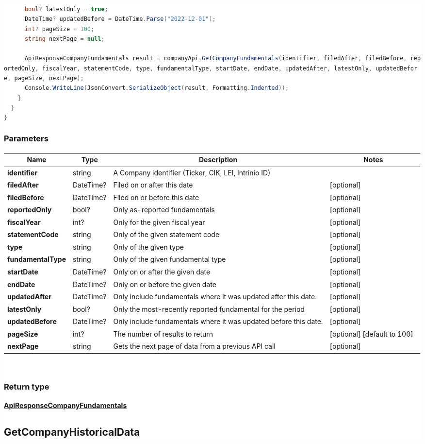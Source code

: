 ```csharp
      bool? latestOnly = true;
      DateTime? updatedBefore = DateTime.Parse("2022-12-01");
      int? pageSize = 100;
      string nextPage = null;
      
      ApiResponseCompanyFundamentals result = companyApi.GetCompanyFundamentals(identifier, filedAfter, filedBefore, reportedOnly, fiscalYear, statementCode, type, fundamentalType, startDate, endDate, updatedAfter, latestOnly, updatedBefore, pageSize, nextPage);
      Console.WriteLine(JsonConvert.SerializeObject(result, Formatting.Indented));
    }
  }
}
```

[//]: # (END_CODE_EXAMPLE)

### Parameters

[//]: # (START_PARAMETERS)


Name | Type | Description  | Notes
------------- | ------------- | ------------- | -------------
 **identifier** | string| A Company identifier (Ticker, CIK, LEI, Intrinio ID) |  &nbsp;
 **filedAfter** | DateTime?| Filed on or after this date | [optional]  &nbsp;
 **filedBefore** | DateTime?| Filed on or before this date | [optional]  &nbsp;
 **reportedOnly** | bool?| Only as-reported fundamentals | [optional]  &nbsp;
 **fiscalYear** | int?| Only for the given fiscal year | [optional]  &nbsp;
 **statementCode** | string| Only of the given statement code | [optional]  &nbsp;
 **type** | string| Only of the given type | [optional]  &nbsp;
 **fundamentalType** | string| Only of the given fundamental type | [optional]  &nbsp;
 **startDate** | DateTime?| Only on or after the given date | [optional]  &nbsp;
 **endDate** | DateTime?| Only on or before the given date | [optional]  &nbsp;
 **updatedAfter** | DateTime?| Only include fundamentals where it was updated after this date. | [optional]  &nbsp;
 **latestOnly** | bool?| Only the most-recently reported fundamental for the period | [optional]  &nbsp;
 **updatedBefore** | DateTime?| Only include fundamentals where it was updated before this date. | [optional]  &nbsp;
 **pageSize** | int?| The number of results to return | [optional] [default to 100] &nbsp;
 **nextPage** | string| Gets the next page of data from a previous API call | [optional]  &nbsp;
<br/>

[//]: # (END_PARAMETERS)

### Return type

[**ApiResponseCompanyFundamentals**](ApiResponseCompanyFundamentals.md)

[//]: # (END_OPERATION)


[//]: # (START_OPERATION)

[//]: # (CLASS:Intrinio.SDK.Api.CompanyApi)

[//]: # (METHOD:GetCompanyHistoricalData)

[//]: # (RETURN_TYPE:Intrinio.SDK.Model.ApiResponseCompanyHistoricalData)

[//]: # (RETURN_TYPE_KIND:object)

[//]: # (RETURN_TYPE_DOC:ApiResponseCompanyHistoricalData.md)

[//]: # (OPERATION:GetCompanyHistoricalData_v2)

[//]: # (ENDPOINT:/companies/{identifier}/historical_data/{tag})

[//]: # (DOCUMENT_LINK:CompanyApi.md#getcompanyhistoricaldata)

<a name="getcompanyhistoricaldata"></a>
## **GetCompanyHistoricalData**


[//]: # (METHOD:GetAllCompanies)
[//]: # (RETURN_TYPE:Intrinio.SDK.Model.ApiResponseCompanies)
[//]: # (RETURN_TYPE_DOC:ApiResponseCompanies.md)
[//]: # (OPERATION:GetAllCompanies_v2)
[//]: # (ENDPOINT:/companies)
[//]: # (DOCUMENT_LINK:CompanyApi.md#getallcompanies)
[//]: # (START_OVERVIEW)
[//]: # (END_OVERVIEW)
[//]: # (START_CODE_EXAMPLE)
[//]: # (METHOD:GetAllCompaniesDailyMetrics)
[//]: # (RETURN_TYPE:Intrinio.SDK.Model.ApiResponseCompanyDailyMetrics)
[//]: # (RETURN_TYPE_DOC:ApiResponseCompanyDailyMetrics.md)
[//]: # (OPERATION:GetAllCompaniesDailyMetrics_v2)
[//]: # (ENDPOINT:/companies/daily_metrics)
[//]: # (DOCUMENT_LINK:CompanyApi.md#getallcompaniesdailymetrics)
[//]: # (START_OVERVIEW)
[//]: # (END_OVERVIEW)
[//]: # (START_CODE_EXAMPLE)
[//]: # (METHOD:GetAllCompanyNews)
[//]: # (RETURN_TYPE:Intrinio.SDK.Model.ApiResponseNews)
[//]: # (RETURN_TYPE_DOC:ApiResponseNews.md)
[//]: # (OPERATION:GetAllCompanyNews_v2)
[//]: # (ENDPOINT:/companies/news)
[//]: # (DOCUMENT_LINK:CompanyApi.md#getallcompanynews)
[//]: # (START_OVERVIEW)
[//]: # (END_OVERVIEW)
[//]: # (START_CODE_EXAMPLE)
[//]: # (METHOD:GetCompany)
[//]: # (RETURN_TYPE:Intrinio.SDK.Model.Company)
[//]: # (RETURN_TYPE_DOC:Company.md)
[//]: # (OPERATION:GetCompany_v2)
[//]: # (ENDPOINT:/companies/{identifier})
[//]: # (DOCUMENT_LINK:CompanyApi.md#getcompany)
[//]: # (START_OVERVIEW)
[//]: # (END_OVERVIEW)
[//]: # (START_CODE_EXAMPLE)
[//]: # (METHOD:GetCompanyAnswers)
[//]: # (RETURN_TYPE:Intrinio.SDK.Model.ApiResponseCompanyAnswers)
[//]: # (RETURN_TYPE_DOC:ApiResponseCompanyAnswers.md)
[//]: # (OPERATION:GetCompanyAnswers_v2)
[//]: # (ENDPOINT:/companies/{identifier}/answers)
[//]: # (DOCUMENT_LINK:CompanyApi.md#getcompanyanswers)
[//]: # (START_OVERVIEW)
[//]: # (END_OVERVIEW)
[//]: # (START_CODE_EXAMPLE)
[//]: # (METHOD:GetCompanyDailyMetrics)
[//]: # (RETURN_TYPE:Intrinio.SDK.Model.ApiResponseCompanyDailyMetrics)
[//]: # (RETURN_TYPE_DOC:ApiResponseCompanyDailyMetrics.md)
[//]: # (OPERATION:GetCompanyDailyMetrics_v2)
[//]: # (ENDPOINT:/companies/{identifier}/daily_metrics)
[//]: # (DOCUMENT_LINK:CompanyApi.md#getcompanydailymetrics)
[//]: # (START_OVERVIEW)
[//]: # (END_OVERVIEW)
[//]: # (START_CODE_EXAMPLE)
[//]: # (METHOD:GetCompanyDataPointNumber)
[//]: # (RETURN_TYPE:decimal?)
[//]: # (RETURN_TYPE_KIND:primitive)
[//]: # (RETURN_TYPE_DOC:)
[//]: # (OPERATION:GetCompanyDataPointNumber_v2)
[//]: # (ENDPOINT:/companies/{identifier}/data_point/{tag}/number)
[//]: # (DOCUMENT_LINK:CompanyApi.md#getcompanydatapointnumber)
[//]: # (START_OVERVIEW)
[//]: # (END_OVERVIEW)
[//]: # (START_CODE_EXAMPLE)
[//]: # (METHOD:GetCompanyDataPointText)
[//]: # (RETURN_TYPE:string)
[//]: # (RETURN_TYPE_KIND:primitive)
[//]: # (RETURN_TYPE_DOC:)
[//]: # (OPERATION:GetCompanyDataPointText_v2)
[//]: # (ENDPOINT:/companies/{identifier}/data_point/{tag}/text)
[//]: # (DOCUMENT_LINK:CompanyApi.md#getcompanydatapointtext)
[//]: # (START_OVERVIEW)
[//]: # (END_OVERVIEW)
[//]: # (START_CODE_EXAMPLE)
[//]: # (METHOD:GetCompanyFilings)
[//]: # (RETURN_TYPE:Intrinio.SDK.Model.ApiResponseCompanyFilings)
[//]: # (RETURN_TYPE_DOC:ApiResponseCompanyFilings.md)
[//]: # (OPERATION:GetCompanyFilings_v2)
[//]: # (ENDPOINT:/companies/{identifier}/filings)
[//]: # (DOCUMENT_LINK:CompanyApi.md#getcompanyfilings)
[//]: # (START_OVERVIEW)
[//]: # (END_OVERVIEW)
[//]: # (START_CODE_EXAMPLE)
[//]: # (METHOD:GetCompanyFundamentals)
[//]: # (RETURN_TYPE:Intrinio.SDK.Model.ApiResponseCompanyFundamentals)
[//]: # (RETURN_TYPE_DOC:ApiResponseCompanyFundamentals.md)
[//]: # (OPERATION:GetCompanyFundamentals_v2)
[//]: # (ENDPOINT:/companies/{identifier}/fundamentals)
[//]: # (DOCUMENT_LINK:CompanyApi.md#getcompanyfundamentals)
[//]: # (START_OVERVIEW)
[//]: # (END_OVERVIEW)
[//]: # (START_CODE_EXAMPLE)
[//]: # (START_OVERVIEW)
[//]: # (END_OVERVIEW)
[//]: # (START_CODE_EXAMPLE)
[//]: # (METHOD:GetCompanyIpos)
[//]: # (RETURN_TYPE:Intrinio.SDK.Model.ApiResponseInitialPublicOfferings)
[//]: # (RETURN_TYPE_DOC:ApiResponseInitialPublicOfferings.md)
[//]: # (OPERATION:GetCompanyIpos_v2)
[//]: # (ENDPOINT:/companies/ipos)
[//]: # (DOCUMENT_LINK:CompanyApi.md#getcompanyipos)
[//]: # (START_OVERVIEW)
[//]: # (END_OVERVIEW)
[//]: # (START_CODE_EXAMPLE)
[//]: # (METHOD:GetCompanyNews)
[//]: # (RETURN_TYPE:Intrinio.SDK.Model.ApiResponseCompanyNews)
[//]: # (RETURN_TYPE_DOC:ApiResponseCompanyNews.md)
[//]: # (OPERATION:GetCompanyNews_v2)
[//]: # (ENDPOINT:/companies/{identifier}/news)
[//]: # (DOCUMENT_LINK:CompanyApi.md#getcompanynews)
[//]: # (START_OVERVIEW)
[//]: # (END_OVERVIEW)
[//]: # (START_CODE_EXAMPLE)
[//]: # (METHOD:GetCompanyNewsBody)
[//]: # (RETURN_TYPE:Intrinio.SDK.Model.ApiResponseCompanyNewsBody)
[//]: # (RETURN_TYPE_DOC:ApiResponseCompanyNewsBody.md)
[//]: # (OPERATION:GetCompanyNewsBody_v2)
[//]: # (ENDPOINT:/companies/news/body)
[//]: # (DOCUMENT_LINK:CompanyApi.md#getcompanynewsbody)
[//]: # (START_OVERVIEW)
[//]: # (END_OVERVIEW)
[//]: # (START_CODE_EXAMPLE)
[//]: # (METHOD:GetCompanyPublicFloat)
[//]: # (RETURN_TYPE:Intrinio.SDK.Model.ApiResponseCompanyPublicFloatResult)
[//]: # (RETURN_TYPE_DOC:ApiResponseCompanyPublicFloatResult.md)
[//]: # (OPERATION:GetCompanyPublicFloat_v2)
[//]: # (ENDPOINT:/companies/{identifier}/public_float)
[//]: # (DOCUMENT_LINK:CompanyApi.md#getcompanypublicfloat)
[//]: # (START_OVERVIEW)
[//]: # (END_OVERVIEW)
[//]: # (START_CODE_EXAMPLE)
[//]: # (METHOD:GetCompanySecurities)
[//]: # (RETURN_TYPE:Intrinio.SDK.Model.ApiResponseCompanySecurities)
[//]: # (RETURN_TYPE_DOC:ApiResponseCompanySecurities.md)
[//]: # (OPERATION:GetCompanySecurities_v2)
[//]: # (ENDPOINT:/companies/{identifier}/securities)
[//]: # (DOCUMENT_LINK:CompanyApi.md#getcompanysecurities)
[//]: # (START_OVERVIEW)
[//]: # (END_OVERVIEW)
[//]: # (START_CODE_EXAMPLE)
[//]: # (METHOD:InsiderTransactionFilingsByCompany)
[//]: # (RETURN_TYPE:Intrinio.SDK.Model.ApiResponseInsiderTransactionFilings)
[//]: # (RETURN_TYPE_DOC:ApiResponseInsiderTransactionFilings.md)
[//]: # (OPERATION:InsiderTransactionFilingsByCompany_v2)
[//]: # (ENDPOINT:/companies/{identifier}/insider_transaction_filings)
[//]: # (DOCUMENT_LINK:CompanyApi.md#insidertransactionfilingsbycompany)
[//]: # (START_OVERVIEW)
[//]: # (END_OVERVIEW)
[//]: # (START_CODE_EXAMPLE)
[//]: # (METHOD:LatestInsiderTransactionFilingByCompany)
[//]: # (RETURN_TYPE:Intrinio.SDK.Model.InsiderTransactionFiling)
[//]: # (RETURN_TYPE_DOC:InsiderTransactionFiling.md)
[//]: # (OPERATION:LatestInsiderTransactionFilingByCompany_v2)
[//]: # (ENDPOINT:/companies/{identifier}/insider_transaction_filings/latest)
[//]: # (DOCUMENT_LINK:CompanyApi.md#latestinsidertransactionfilingbycompany)
[//]: # (START_OVERVIEW)
[//]: # (END_OVERVIEW)
[//]: # (START_CODE_EXAMPLE)
[//]: # (METHOD:LookupCompanyFundamental)
[//]: # (RETURN_TYPE:Intrinio.SDK.Model.Fundamental)
[//]: # (RETURN_TYPE_DOC:Fundamental.md)
[//]: # (OPERATION:LookupCompanyFundamental_v2)
[//]: # (ENDPOINT:/companies/{identifier}/fundamentals/lookup/{statement_code}/{fiscal_year}/{fiscal_period})
[//]: # (DOCUMENT_LINK:CompanyApi.md#lookupcompanyfundamental)
[//]: # (START_OVERVIEW)
[//]: # (END_OVERVIEW)
[//]: # (START_CODE_EXAMPLE)
[//]: # (METHOD:RecognizeCompany)
[//]: # (RETURN_TYPE:Intrinio.SDK.Model.ApiResponseCompanyRecognize)
[//]: # (RETURN_TYPE_DOC:ApiResponseCompanyRecognize.md)
[//]: # (OPERATION:RecognizeCompany_v2)
[//]: # (ENDPOINT:/companies/recognize)
[//]: # (DOCUMENT_LINK:CompanyApi.md#recognizecompany)
[//]: # (START_OVERVIEW)
[//]: # (END_OVERVIEW)
[//]: # (START_CODE_EXAMPLE)
[//]: # (METHOD:SearchCompanies)
[//]: # (RETURN_TYPE:Intrinio.SDK.Model.ApiResponseCompaniesSearch)
[//]: # (RETURN_TYPE_DOC:ApiResponseCompaniesSearch.md)
[//]: # (OPERATION:SearchCompanies_v2)
[//]: # (ENDPOINT:/companies/search)
[//]: # (DOCUMENT_LINK:CompanyApi.md#searchcompanies)
[//]: # (START_OVERVIEW)
[//]: # (END_OVERVIEW)
[//]: # (START_CODE_EXAMPLE)
[//]: # (METHOD:SharesOutstandingByCompany)
[//]: # (RETURN_TYPE:Intrinio.SDK.Model.ApiResponseCompanySharesOutstanding)
[//]: # (RETURN_TYPE_DOC:ApiResponseCompanySharesOutstanding.md)
[//]: # (OPERATION:SharesOutstandingByCompany_v2)
[//]: # (ENDPOINT:/companies/{identifier}/shares_outstanding)
[//]: # (DOCUMENT_LINK:CompanyApi.md#sharesoutstandingbycompany)
[//]: # (START_OVERVIEW)
[//]: # (END_OVERVIEW)
[//]: # (START_CODE_EXAMPLE)
